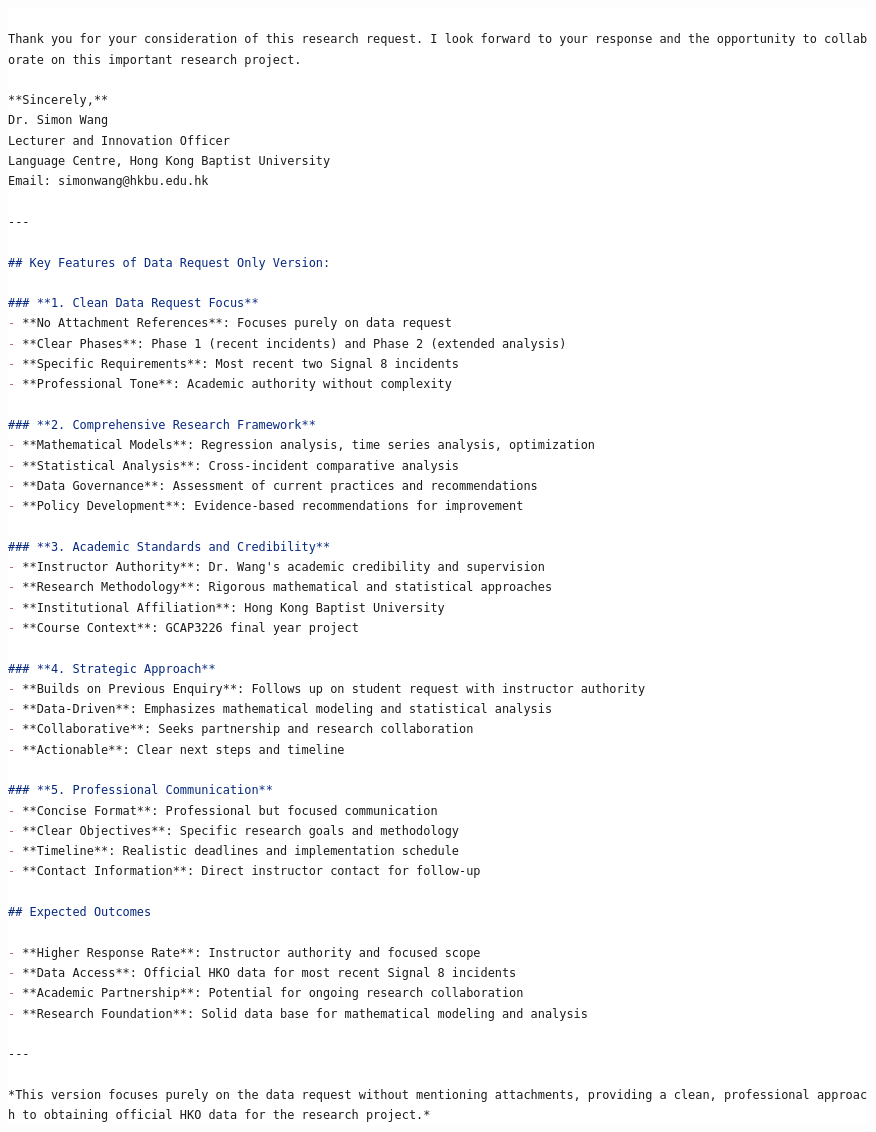 ```markdown

Thank you for your consideration of this research request. I look forward to your response and the opportunity to collaborate on this important research project.

**Sincerely,**  
Dr. Simon Wang  
Lecturer and Innovation Officer  
Language Centre, Hong Kong Baptist University  
Email: simonwang@hkbu.edu.hk

---

## Key Features of Data Request Only Version:

### **1. Clean Data Request Focus**
- **No Attachment References**: Focuses purely on data request
- **Clear Phases**: Phase 1 (recent incidents) and Phase 2 (extended analysis)
- **Specific Requirements**: Most recent two Signal 8 incidents
- **Professional Tone**: Academic authority without complexity

### **2. Comprehensive Research Framework**
- **Mathematical Models**: Regression analysis, time series analysis, optimization
- **Statistical Analysis**: Cross-incident comparative analysis
- **Data Governance**: Assessment of current practices and recommendations
- **Policy Development**: Evidence-based recommendations for improvement

### **3. Academic Standards and Credibility**
- **Instructor Authority**: Dr. Wang's academic credibility and supervision
- **Research Methodology**: Rigorous mathematical and statistical approaches
- **Institutional Affiliation**: Hong Kong Baptist University
- **Course Context**: GCAP3226 final year project

### **4. Strategic Approach**
- **Builds on Previous Enquiry**: Follows up on student request with instructor authority
- **Data-Driven**: Emphasizes mathematical modeling and statistical analysis
- **Collaborative**: Seeks partnership and research collaboration
- **Actionable**: Clear next steps and timeline

### **5. Professional Communication**
- **Concise Format**: Professional but focused communication
- **Clear Objectives**: Specific research goals and methodology
- **Timeline**: Realistic deadlines and implementation schedule
- **Contact Information**: Direct instructor contact for follow-up

## Expected Outcomes

- **Higher Response Rate**: Instructor authority and focused scope
- **Data Access**: Official HKO data for most recent Signal 8 incidents
- **Academic Partnership**: Potential for ongoing research collaboration
- **Research Foundation**: Solid data base for mathematical modeling and analysis

---

*This version focuses purely on the data request without mentioning attachments, providing a clean, professional approach to obtaining official HKO data for the research project.*
```
